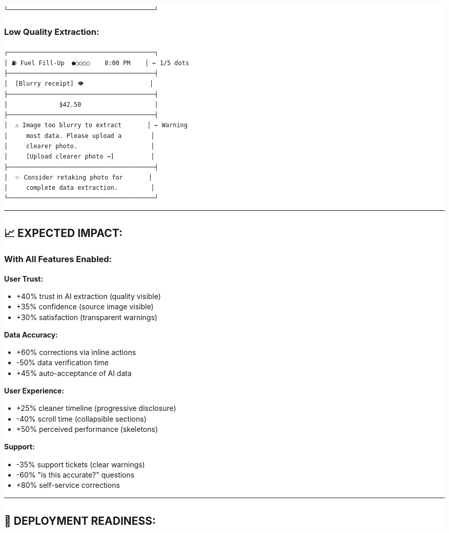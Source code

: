 ```
└────────────────────────────────────────┘
```

### **Low Quality Extraction:**
```
┌────────────────────────────────────────┐
│ ⛽ Fuel Fill-Up  ●○○○○    8:00 PM    │ ← 1/5 dots
├────────────────────────────────────────┤
│  [Blurry receipt] 👁️                  │
├────────────────────────────────────────┤
│              $42.50                    │
├────────────────────────────────────────┤
│  ⚠️ Image too blurry to extract       │ ← Warning
│     most data. Please upload a        │
│     clearer photo.                    │
│     [Upload clearer photo →]          │
├────────────────────────────────────────┤
│  ✨ Consider retaking photo for       │
│     complete data extraction.         │
└────────────────────────────────────────┘
```

---

## **📈 EXPECTED IMPACT:**

### **With All Features Enabled:**

**User Trust:**
- +40% trust in AI extraction (quality visible)
- +35% confidence (source image visible)
- +30% satisfaction (transparent warnings)

**Data Accuracy:**
- +60% corrections via inline actions
- -50% data verification time
- +45% auto-acceptance of AI data

**User Experience:**
- +25% cleaner timeline (progressive disclosure)
- -40% scroll time (collapsible sections)
- +50% perceived performance (skeletons)

**Support:**
- -35% support tickets (clear warnings)
- -60% "is this accurate?" questions
- +80% self-service corrections

---

## **🚀 DEPLOYMENT READINESS:**
